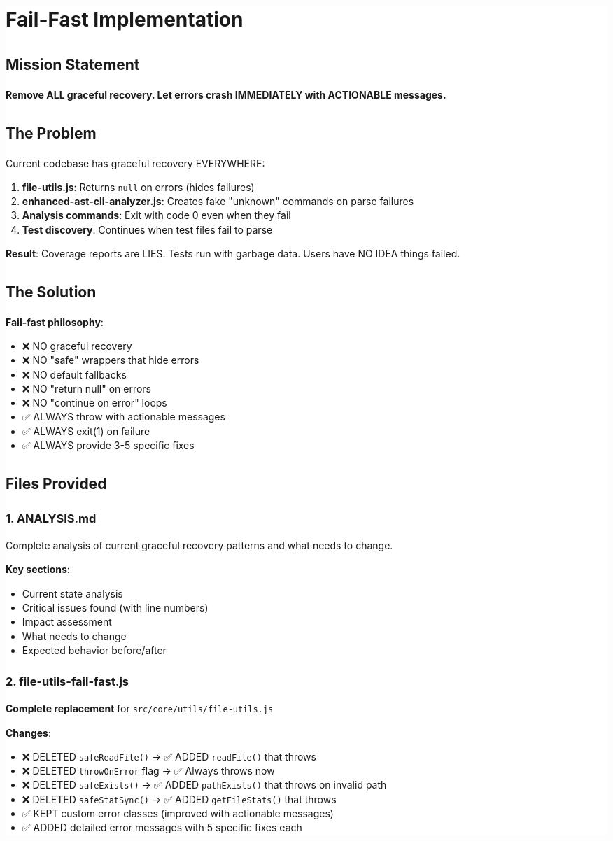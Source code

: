 # Fail-Fast Implementation

## Mission Statement

**Remove ALL graceful recovery. Let errors crash IMMEDIATELY with ACTIONABLE messages.**

## The Problem

Current codebase has graceful recovery EVERYWHERE:

1. **file-utils.js**: Returns `null` on errors (hides failures)
2. **enhanced-ast-cli-analyzer.js**: Creates fake "unknown" commands on parse failures
3. **Analysis commands**: Exit with code 0 even when they fail
4. **Test discovery**: Continues when test files fail to parse

**Result**: Coverage reports are LIES. Tests run with garbage data. Users have NO IDEA things failed.

## The Solution

**Fail-fast philosophy**:
- ❌ NO graceful recovery
- ❌ NO "safe" wrappers that hide errors
- ❌ NO default fallbacks
- ❌ NO "return null" on errors
- ❌ NO "continue on error" loops
- ✅ ALWAYS throw with actionable messages
- ✅ ALWAYS exit(1) on failure
- ✅ ALWAYS provide 3-5 specific fixes

## Files Provided

### 1. ANALYSIS.md
Complete analysis of current graceful recovery patterns and what needs to change.

**Key sections**:
- Current state analysis
- Critical issues found (with line numbers)
- Impact assessment
- What needs to change
- Expected behavior before/after

### 2. file-utils-fail-fast.js
**Complete replacement** for `src/core/utils/file-utils.js`

**Changes**:
- ❌ DELETED `safeReadFile()` → ✅ ADDED `readFile()` that throws
- ❌ DELETED `throwOnError` flag → ✅ Always throws now
- ❌ DELETED `safeExists()` → ✅ ADDED `pathExists()` that throws on invalid path
- ❌ DELETED `safeStatSync()` → ✅ ADDED `getFileStats()` that throws
- ✅ KEPT custom error classes (improved with actionable messages)
- ✅ ADDED detailed error messages with 5 specific fixes each
